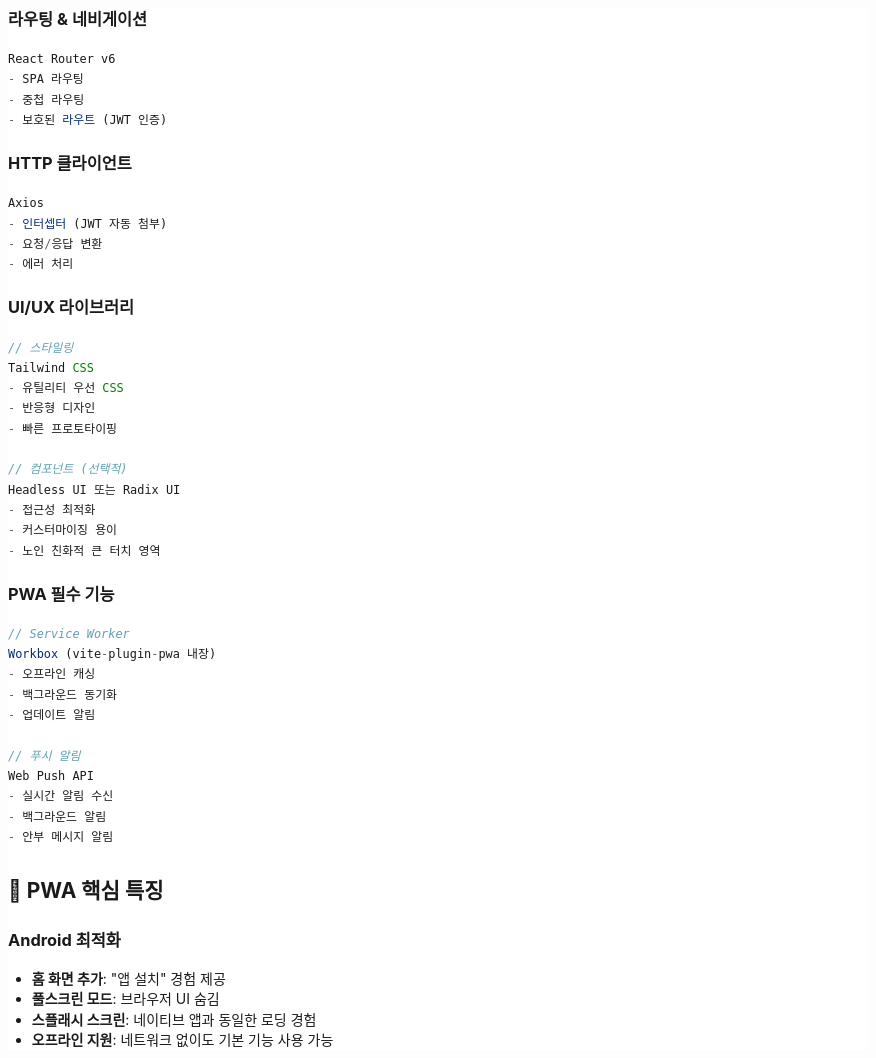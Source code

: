 ### **라우팅 & 네비게이션**
```javascript
React Router v6
- SPA 라우팅
- 중첩 라우팅
- 보호된 라우트 (JWT 인증)
```

### **HTTP 클라이언트**
```javascript
Axios
- 인터셉터 (JWT 자동 첨부)
- 요청/응답 변환
- 에러 처리
```

### **UI/UX 라이브러리**
```javascript
// 스타일링
Tailwind CSS
- 유틸리티 우선 CSS
- 반응형 디자인
- 빠른 프로토타이핑

// 컴포넌트 (선택적)
Headless UI 또는 Radix UI
- 접근성 최적화
- 커스터마이징 용이
- 노인 친화적 큰 터치 영역
```

### **PWA 필수 기능**
```javascript
// Service Worker
Workbox (vite-plugin-pwa 내장)
- 오프라인 캐싱
- 백그라운드 동기화
- 업데이트 알림

// 푸시 알림
Web Push API
- 실시간 알림 수신
- 백그라운드 알림
- 안부 메시지 알림
```

## 📱 PWA 핵심 특징

### **Android 최적화**
- **홈 화면 추가**: "앱 설치" 경험 제공
- **풀스크린 모드**: 브라우저 UI 숨김
- **스플래시 스크린**: 네이티브 앱과 동일한 로딩 경험
- **오프라인 지원**: 네트워크 없이도 기본 기능 사용 가능
